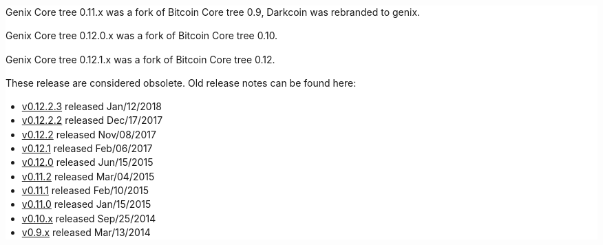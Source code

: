 Genix Core tree 0.11.x was a fork of Bitcoin Core tree 0.9,
Darkcoin was rebranded to genix.

Genix Core tree 0.12.0.x was a fork of Bitcoin Core tree 0.10.

Genix Core tree 0.12.1.x was a fork of Bitcoin Core tree 0.12.

These release are considered obsolete. Old release notes can be found here:

- [v0.12.2.3](https://github.com/genix-project/genix/blob/master/doc/release-notes/genix/release-notes-0.12.2.3.md) released Jan/12/2018
- [v0.12.2.2](https://github.com/genix-project/genix/blob/master/doc/release-notes/genix/release-notes-0.12.2.2.md) released Dec/17/2017
- [v0.12.2](https://github.com/genix-project/genix/blob/master/doc/release-notes/genix/release-notes-0.12.2.md) released Nov/08/2017
- [v0.12.1](https://github.com/genix-project/genix/blob/master/doc/release-notes/genix/release-notes-0.12.1.md) released Feb/06/2017
- [v0.12.0](https://github.com/genix-project/genix/blob/master/doc/release-notes/genix/release-notes-0.12.0.md) released Jun/15/2015
- [v0.11.2](https://github.com/genix-project/genix/blob/master/doc/release-notes/genix/release-notes-0.11.2.md) released Mar/04/2015
- [v0.11.1](https://github.com/genix-project/genix/blob/master/doc/release-notes/genix/release-notes-0.11.1.md) released Feb/10/2015
- [v0.11.0](https://github.com/genix-project/genix/blob/master/doc/release-notes/genix/release-notes-0.11.0.md) released Jan/15/2015
- [v0.10.x](https://github.com/genix-project/genix/blob/master/doc/release-notes/genix/release-notes-0.10.0.md) released Sep/25/2014
- [v0.9.x](https://github.com/genix-project/genix/blob/master/doc/release-notes/genix/release-notes-0.9.0.md) released Mar/13/2014

